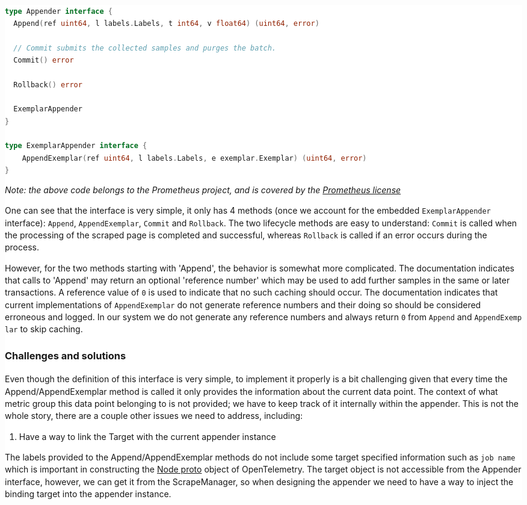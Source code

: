 ```go
type Appender interface {
  Append(ref uint64, l labels.Labels, t int64, v float64) (uint64, error)

  // Commit submits the collected samples and purges the batch.
  Commit() error

  Rollback() error

  ExemplarAppender
}

type ExemplarAppender interface {
	AppendExemplar(ref uint64, l labels.Labels, e exemplar.Exemplar) (uint64, error)
}
```

*Note: the above code belongs to the Prometheus project, and is covered by the [Prometheus license](https://github.com/prometheus/prometheus/blob/v2.26.0/LICENSE)*

One can see that the interface is very simple, it only has 4 methods (once we
account for the embedded `ExemplarAppender` interface): `Append`, `AppendExemplar`,
`Commit` and `Rollback`. The two lifecycle methods are easy to understand: `Commit`
is called when the processing of the scraped page is completed and successful,
whereas `Rollback` is called if an error occurs during the process.

However, for the two methods starting with 'Append', the behavior is somewhat
more complicated.  The documentation indicates that calls to 'Append' may return
an optional 'reference number' which may be used to add further samples in the
same or later transactions.  A reference value of `0` is used to indicate that
no such caching should occur.  The documentation indicates that current implementations
of `AppendExemplar` do not generate reference numbers and their doing so should
be considered erroneous and logged.  In our system we do not generate any reference
numbers and always return `0` from `Append` and `AppendExemplar` to skip caching.

### Challenges and solutions
Even though the definition of this interface is very simple, to
implement it properly is a bit challenging given that every time the
Append/AppendExemplar method is called it only provides the information about the
current data point. The context of what metric group this data point belonging
to is not provided; we have to keep track of it internally within the appender.
This is not the whole story, there are a couple other issues we need to
address, including:

1. Have a way to link the Target with the current appender instance

The labels provided to the Append/AppendExemplar methods do not include some target
specified information such as `job name` which is important in constructing the [Node
proto](https://github.com/census-instrumentation/opencensus-proto/blob/e2601ef16f8a085a69d94ace5133f97438f8945f/src/opencensus/proto/agent/common/v1/common.proto#L36-L51)
object of OpenTelemetry. The target object is not accessible from the Appender
interface, however, we can get it from the ScrapeManager, so when designing the
appender we need to have a way to inject the binding target into the appender
instance.
